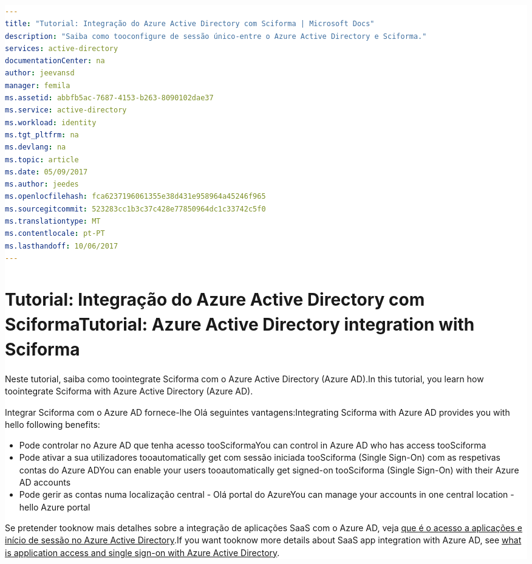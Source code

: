 ```yaml
---
title: "Tutorial: Integração do Azure Active Directory com Sciforma | Microsoft Docs"
description: "Saiba como tooconfigure de sessão único-entre o Azure Active Directory e Sciforma."
services: active-directory
documentationCenter: na
author: jeevansd
manager: femila
ms.assetid: abbfb5ac-7687-4153-b263-8090102dae37
ms.service: active-directory
ms.workload: identity
ms.tgt_pltfrm: na
ms.devlang: na
ms.topic: article
ms.date: 05/09/2017
ms.author: jeedes
ms.openlocfilehash: fca6237196061355e38d431e958964a45246f965
ms.sourcegitcommit: 523283cc1b3c37c428e77850964dc1c33742c5f0
ms.translationtype: MT
ms.contentlocale: pt-PT
ms.lasthandoff: 10/06/2017
---
```

# <a name="tutorial-azure-active-directory-integration-with-sciforma"></a><span data-ttu-id="89bb5-103">Tutorial: Integração do Azure Active Directory com Sciforma</span><span class="sxs-lookup"><span data-stu-id="89bb5-103">Tutorial: Azure Active Directory integration with Sciforma</span></span>

<span data-ttu-id="89bb5-104">Neste tutorial, saiba como toointegrate Sciforma com o Azure Active Directory (Azure AD).</span><span class="sxs-lookup"><span data-stu-id="89bb5-104">In this tutorial, you learn how toointegrate Sciforma with Azure Active Directory (Azure AD).</span></span>

<span data-ttu-id="89bb5-105">Integrar Sciforma com o Azure AD fornece-lhe Olá seguintes vantagens:</span><span class="sxs-lookup"><span data-stu-id="89bb5-105">Integrating Sciforma with Azure AD provides you with hello following benefits:</span></span>

- <span data-ttu-id="89bb5-106">Pode controlar no Azure AD que tenha acesso tooSciforma</span><span class="sxs-lookup"><span data-stu-id="89bb5-106">You can control in Azure AD who has access tooSciforma</span></span>
- <span data-ttu-id="89bb5-107">Pode ativar a sua utilizadores tooautomatically get com sessão iniciada tooSciforma (Single Sign-On) com as respetivas contas do Azure AD</span><span class="sxs-lookup"><span data-stu-id="89bb5-107">You can enable your users tooautomatically get signed-on tooSciforma (Single Sign-On) with their Azure AD accounts</span></span>
- <span data-ttu-id="89bb5-108">Pode gerir as contas numa localização central - Olá portal do Azure</span><span class="sxs-lookup"><span data-stu-id="89bb5-108">You can manage your accounts in one central location - hello Azure portal</span></span>

<span data-ttu-id="89bb5-109">Se pretender tooknow mais detalhes sobre a integração de aplicações SaaS com o Azure AD, veja [que é o acesso a aplicações e início de sessão no Azure Active Directory](active-directory-appssoaccess-whatis.md).</span><span class="sxs-lookup"><span data-stu-id="89bb5-109">If you want tooknow more details about SaaS app integration with Azure AD, see [what is application access and single sign-on with Azure Active Directory](active-directory-appssoaccess-whatis.md).</span></span>
